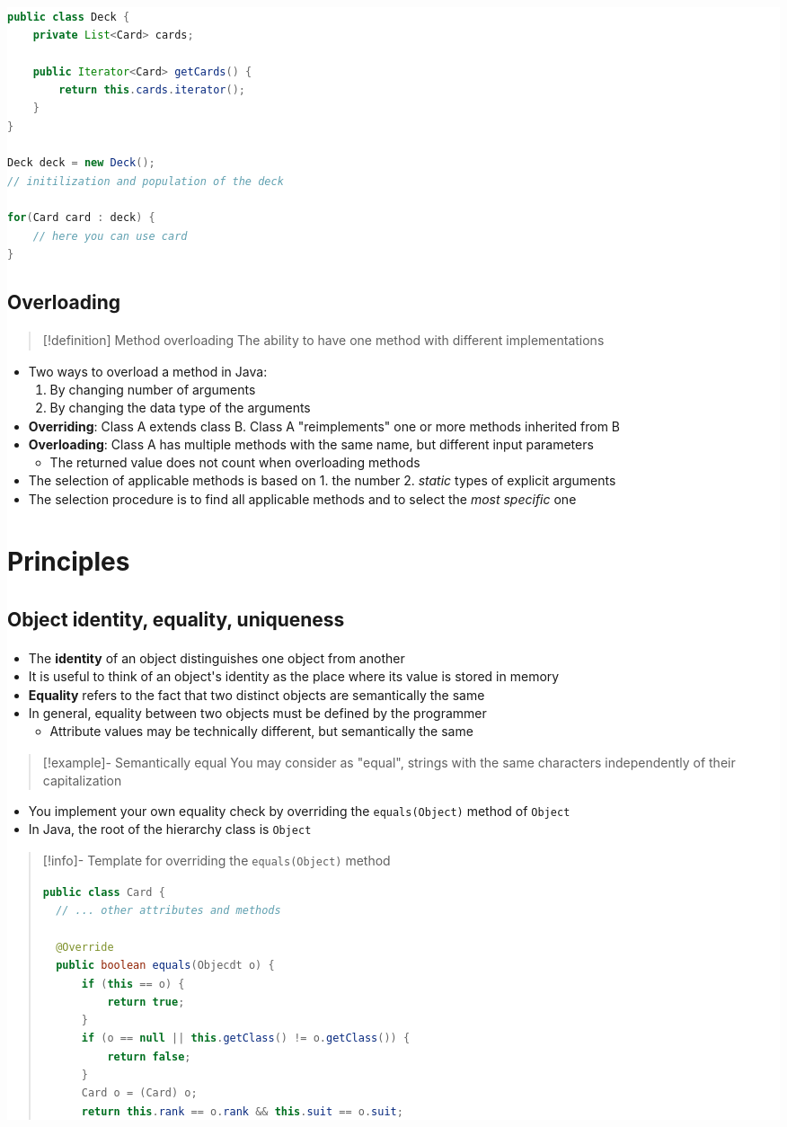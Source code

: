 ```java
```
```java
public class Deck {
	private List<Card> cards;
	
	public Iterator<Card> getCards() {
		return this.cards.iterator();
	}
}

Deck deck = new Deck();
// initilization and population of the deck

for(Card card : deck) {
	// here you can use card
}
```
## Overloading
> [!definition] Method overloading
> The ability to have one method with different implementations

- Two ways to overload a method in Java:
	1. By changing number of arguments
	2. By changing the data type of the arguments
- **Overriding**: Class A extends class B. Class A "reimplements" one or more methods inherited from B
- **Overloading**: Class A has multiple methods with the same name, but different input parameters
	- The returned value does not count when overloading methods
- The selection of applicable methods is based on 1. the number 2. *static* types of explicit arguments
- The selection procedure is to find all applicable methods and to select the *most specific* one
# Principles
## Object identity, equality, uniqueness
- The **identity** of an object distinguishes one object from another
- It is useful to think of an object's identity as the place where its value is stored in memory
- **Equality** refers to the fact that two distinct objects are semantically the same
- In general, equality between two objects must be defined by the programmer
	- Attribute values may be technically different, but semantically the same

> [!example]- Semantically equal
> You may consider as "equal", strings with the same characters independently of their capitalization

- You implement your own equality check by overriding the `equals(Object)` method of `Object`
- In Java, the root of the hierarchy class is `Object`

> [!info]- Template for overriding the `equals(Object)` method
> ```java
> public class Card {
> 	// ... other attributes and methods
> 	
> 	@Override
> 	public boolean equals(Objecdt o) {
> 		if (this == o) {
> 			return true;
> 		}
> 		if (o == null || this.getClass() != o.getClass()) {
> 			return false;
> 		}
> 		Card o = (Card) o;
> 		return this.rank == o.rank && this.suit == o.suit;